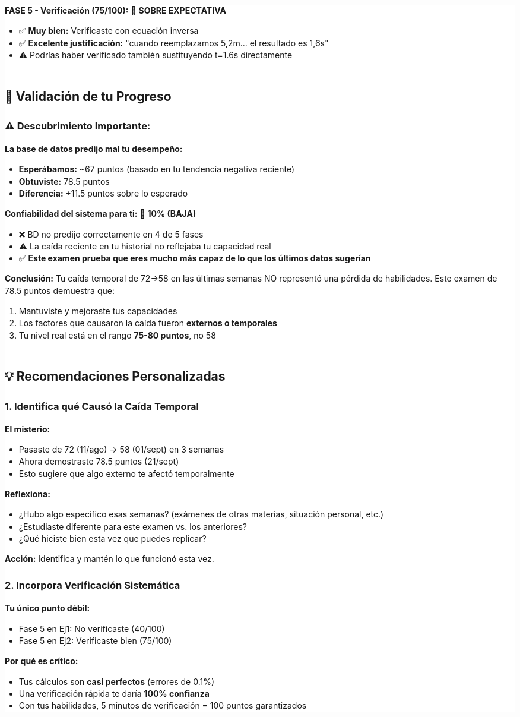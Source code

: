 **FASE 5 - Verificación (75/100):** 🔵 **SOBRE EXPECTATIVA**
- ✅ **Muy bien:** Verificaste con ecuación inversa
- ✅ **Excelente justificación:** "cuando reemplazamos 5,2m... el resultado es 1,6s"
- ⚠️ Podrías haber verificado también sustituyendo t=1.6s directamente

---

## 🎯 Validación de tu Progreso

### ⚠️ Descubrimiento Importante:

**La base de datos predijo mal tu desempeño:**
- **Esperábamos:** ~67 puntos (basado en tu tendencia negativa reciente)
- **Obtuviste:** 78.5 puntos
- **Diferencia:** +11.5 puntos sobre lo esperado

**Confiabilidad del sistema para ti:** 🔴 **10% (BAJA)**
- ❌ BD no predijo correctamente en 4 de 5 fases
- ⚠️ La caída reciente en tu historial no reflejaba tu capacidad real
- ✅ **Este examen prueba que eres mucho más capaz de lo que los últimos datos sugerían**

**Conclusión:** Tu caída temporal de 72→58 en las últimas semanas NO representó una pérdida de habilidades. Este examen de 78.5 puntos demuestra que:
1. Mantuviste y mejoraste tus capacidades
2. Los factores que causaron la caída fueron **externos o temporales**
3. Tu nivel real está en el rango **75-80 puntos**, no 58

---

## 💡 Recomendaciones Personalizadas

### 1. Identifica qué Causó la Caída Temporal

**El misterio:**
- Pasaste de 72 (11/ago) → 58 (01/sept) en 3 semanas
- Ahora demostraste 78.5 puntos (21/sept)
- Esto sugiere que algo externo te afectó temporalmente

**Reflexiona:**
- ¿Hubo algo específico esas semanas? (exámenes de otras materias, situación personal, etc.)
- ¿Estudiaste diferente para este examen vs. los anteriores?
- ¿Qué hiciste bien esta vez que puedes replicar?

**Acción:** Identifica y mantén lo que funcionó esta vez.

### 2. Incorpora Verificación Sistemática

**Tu único punto débil:**
- Fase 5 en Ej1: No verificaste (40/100)
- Fase 5 en Ej2: Verificaste bien (75/100)

**Por qué es crítico:**
- Tus cálculos son **casi perfectos** (errores de 0.1%)
- Una verificación rápida te daría **100% confianza**
- Con tus habilidades, 5 minutos de verificación = 100 puntos garantizados
